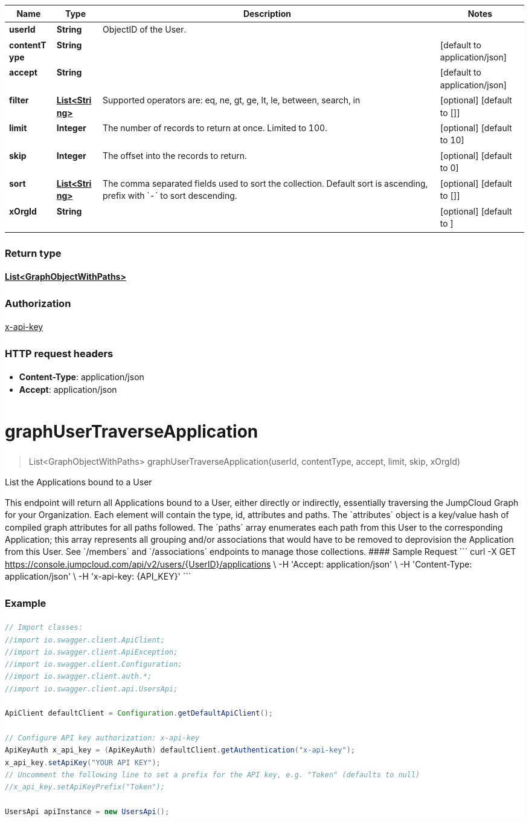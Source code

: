 Name | Type | Description  | Notes
------------- | ------------- | ------------- | -------------
 **userId** | **String**| ObjectID of the User. |
 **contentType** | **String**|  | [default to application/json]
 **accept** | **String**|  | [default to application/json]
 **filter** | [**List&lt;String&gt;**](String.md)| Supported operators are: eq, ne, gt, ge, lt, le, between, search, in | [optional] [default to []]
 **limit** | **Integer**| The number of records to return at once. Limited to 100. | [optional] [default to 10]
 **skip** | **Integer**| The offset into the records to return. | [optional] [default to 0]
 **sort** | [**List&lt;String&gt;**](String.md)| The comma separated fields used to sort the collection. Default sort is ascending, prefix with &#x60;-&#x60; to sort descending.  | [optional] [default to []]
 **xOrgId** | **String**|  | [optional] [default to ]

### Return type

[**List&lt;GraphObjectWithPaths&gt;**](GraphObjectWithPaths.md)

### Authorization

[x-api-key](../README.md#x-api-key)

### HTTP request headers

 - **Content-Type**: application/json
 - **Accept**: application/json

<a name="graphUserTraverseApplication"></a>
# **graphUserTraverseApplication**
> List&lt;GraphObjectWithPaths&gt; graphUserTraverseApplication(userId, contentType, accept, limit, skip, xOrgId)

List the Applications bound to a User

This endpoint will return all Applications bound to a User, either directly or indirectly, essentially traversing the JumpCloud Graph for your Organization.  Each element will contain the type, id, attributes and paths.  The &#x60;attributes&#x60; object is a key/value hash of compiled graph attributes for all paths followed.  The &#x60;paths&#x60; array enumerates each path from this User to the corresponding Application; this array represents all grouping and/or associations that would have to be removed to deprovision the Application from this User.  See &#x60;/members&#x60; and &#x60;/associations&#x60; endpoints to manage those collections.  #### Sample Request &#x60;&#x60;&#x60; curl -X GET https://console.jumpcloud.com/api/v2/users/{UserID}/applications \\   -H &#39;Accept: application/json&#39; \\   -H &#39;Content-Type: application/json&#39; \\   -H &#39;x-api-key: {API_KEY}&#39; &#x60;&#x60;&#x60;

### Example
```java
// Import classes:
//import io.swagger.client.ApiClient;
//import io.swagger.client.ApiException;
//import io.swagger.client.Configuration;
//import io.swagger.client.auth.*;
//import io.swagger.client.api.UsersApi;

ApiClient defaultClient = Configuration.getDefaultApiClient();

// Configure API key authorization: x-api-key
ApiKeyAuth x_api_key = (ApiKeyAuth) defaultClient.getAuthentication("x-api-key");
x_api_key.setApiKey("YOUR API KEY");
// Uncomment the following line to set a prefix for the API key, e.g. "Token" (defaults to null)
//x_api_key.setApiKeyPrefix("Token");

UsersApi apiInstance = new UsersApi();
```
